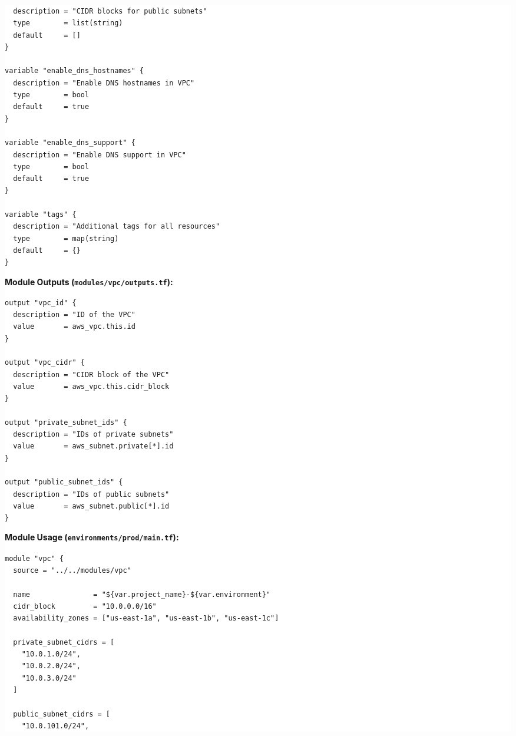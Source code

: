 ```hcl
  description = "CIDR blocks for public subnets"
  type        = list(string)
  default     = []
}

variable "enable_dns_hostnames" {
  description = "Enable DNS hostnames in VPC"
  type        = bool
  default     = true
}

variable "enable_dns_support" {
  description = "Enable DNS support in VPC"
  type        = bool
  default     = true
}

variable "tags" {
  description = "Additional tags for all resources"
  type        = map(string)
  default     = {}
}
```

**Module Outputs (`modules/vpc/outputs.tf`):**
```hcl
output "vpc_id" {
  description = "ID of the VPC"
  value       = aws_vpc.this.id
}

output "vpc_cidr" {
  description = "CIDR block of the VPC"
  value       = aws_vpc.this.cidr_block
}

output "private_subnet_ids" {
  description = "IDs of private subnets"
  value       = aws_subnet.private[*].id
}

output "public_subnet_ids" {
  description = "IDs of public subnets"
  value       = aws_subnet.public[*].id
}
```

**Module Usage (`environments/prod/main.tf`):**
```hcl
module "vpc" {
  source = "../../modules/vpc"

  name               = "${var.project_name}-${var.environment}"
  cidr_block         = "10.0.0.0/16"
  availability_zones = ["us-east-1a", "us-east-1b", "us-east-1c"]

  private_subnet_cidrs = [
    "10.0.1.0/24",
    "10.0.2.0/24",
    "10.0.3.0/24"
  ]

  public_subnet_cidrs = [
    "10.0.101.0/24",
```